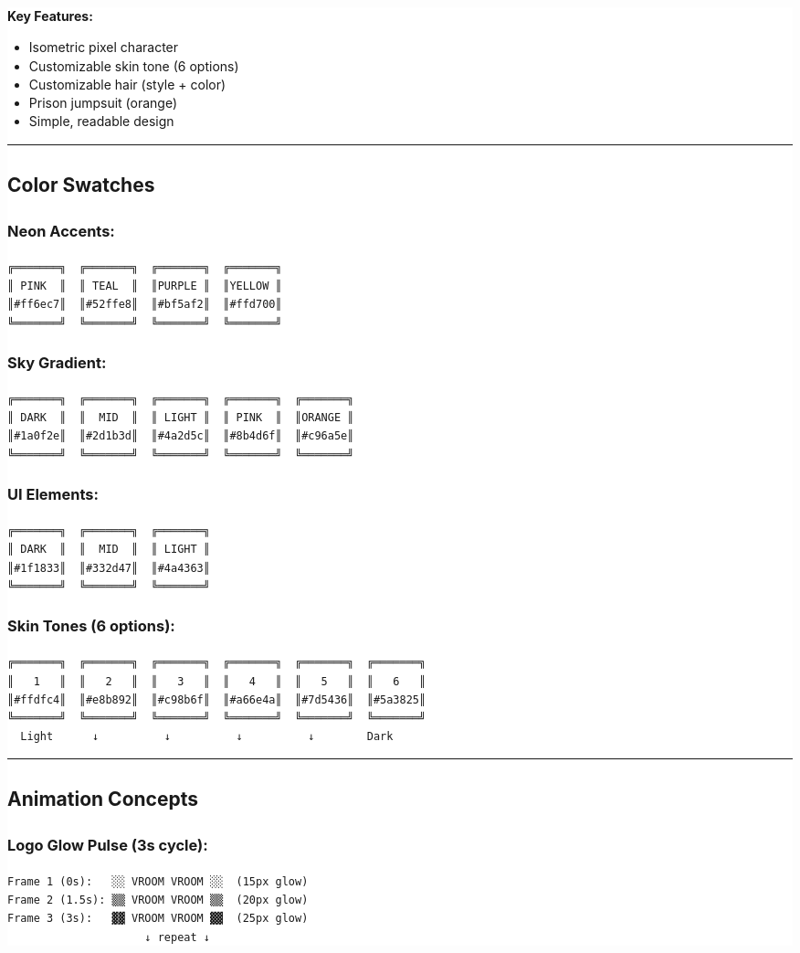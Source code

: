 **Key Features:**
- Isometric pixel character
- Customizable skin tone (6 options)
- Customizable hair (style + color)
- Prison jumpsuit (orange)
- Simple, readable design

---

## Color Swatches

### Neon Accents:
```
╔═══════╗  ╔═══════╗  ╔═══════╗  ╔═══════╗
║ PINK  ║  ║ TEAL  ║  ║PURPLE ║  ║YELLOW ║
║#ff6ec7║  ║#52ffe8║  ║#bf5af2║  ║#ffd700║
╚═══════╝  ╚═══════╝  ╚═══════╝  ╚═══════╝
```

### Sky Gradient:
```
╔═══════╗  ╔═══════╗  ╔═══════╗  ╔═══════╗  ╔═══════╗
║ DARK  ║  ║  MID  ║  ║ LIGHT ║  ║ PINK  ║  ║ORANGE ║
║#1a0f2e║  ║#2d1b3d║  ║#4a2d5c║  ║#8b4d6f║  ║#c96a5e║
╚═══════╝  ╚═══════╝  ╚═══════╝  ╚═══════╝  ╚═══════╝
```

### UI Elements:
```
╔═══════╗  ╔═══════╗  ╔═══════╗
║ DARK  ║  ║  MID  ║  ║ LIGHT ║
║#1f1833║  ║#332d47║  ║#4a4363║
╚═══════╝  ╚═══════╝  ╚═══════╝
```

### Skin Tones (6 options):
```
╔═══════╗  ╔═══════╗  ╔═══════╗  ╔═══════╗  ╔═══════╗  ╔═══════╗
║   1   ║  ║   2   ║  ║   3   ║  ║   4   ║  ║   5   ║  ║   6   ║
║#ffdfc4║  ║#e8b892║  ║#c98b6f║  ║#a66e4a║  ║#7d5436║  ║#5a3825║
╚═══════╝  ╚═══════╝  ╚═══════╝  ╚═══════╝  ╚═══════╝  ╚═══════╝
  Light      ↓          ↓          ↓          ↓        Dark
```

---

## Animation Concepts

### Logo Glow Pulse (3s cycle):
```
Frame 1 (0s):   ░░ VROOM VROOM ░░  (15px glow)
Frame 2 (1.5s): ▒▒ VROOM VROOM ▒▒  (20px glow)
Frame 3 (3s):   ▓▓ VROOM VROOM ▓▓  (25px glow)
                     ↓ repeat ↓
```
